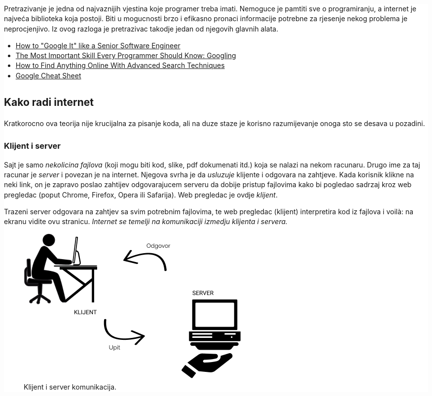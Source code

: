 Pretrazivanje je jedna od najvaznijih vjestina koje programer treba imati. Nemoguce je pamtiti sve o programiranju, a internet je najveća biblioteka koja postoji. Biti u mogucnosti brzo i efikasno pronaci informacije potrebne za rjesenje nekog problema je neprocjenjivo. Iz ovog razloga je pretrazivac takodje jedan od njegovih glavnih alata. 

+ <span><a href="https://www.youtube.com/watch?v=cEBkvm0-rg0">How to "Google It" like a Senior Software Engineer</a></span>
+ <span><a href="https://javascript.plainenglish.io/the-most-important-skill-every-programmer-should-know-googling-9fffd3ce3ddf">The Most Important Skill Every Programmer Should Know: Googling</a></span>
+ <span><a href="https://computers.tutsplus.com/tutorials/how-to-find-anything-online-with-advanced-search-techniques--cms-21154">How to Find Anything Online With Advanced Search Techniques</a></span>
+ <span><a href="http://www.googleguide.com/print/adv_op_ref.pdf">Google Cheat Sheet</a></span>

## Kako radi internet

Kratkorocno ova teorija nije krucijalna za pisanje koda, ali na duze staze je korisno razumijevanje onoga sto se desava u pozadini.

### Klijent i server

Sajt je samo <i>nekolicina fajlova</i> (koji mogu biti kod, slike, pdf dokumenati itd.) koja se nalazi na nekom racunaru. Drugo ime za taj racunar je <em>server</em> i povezan je na internet. Njegova svrha je da <i>usluzuje</i> klijente i odgovara na zahtjeve.
Kada korisnik klikne na neki link, on je zapravo poslao zahtijev odgovarajucem serveru da dobije pristup fajlovima kako bi pogledao sadrzaj kroz web pregledac (poput Chrome, Firefox, Opera ili Safarija). Web pregledac je ovdje <em>klijent</em>.

Trazeni server odgovara na zahtjev sa svim potrebnim fajlovima, te web pregledac (klijent) interpretira kod iz fajlova i voilà: na ekranu vidite ovu stranicu. <em>Internet se temelji na komunikaciji izmedju klijenta i servera.</em>

<figure style="max-width: 500px;">
<img src="/static/img/client-server.png" alt="Semantic and non-semantic HTML"> 
 <figcaption>Klijent i server komunikacija.</figcaption>
</figure>
